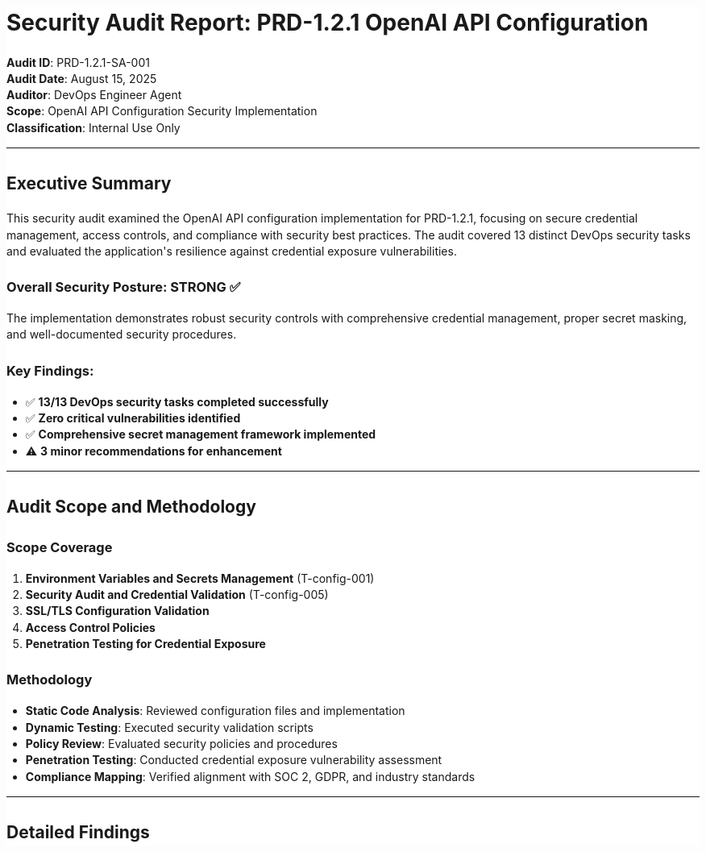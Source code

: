 # Security Audit Report: PRD-1.2.1 OpenAI API Configuration

**Audit ID**: PRD-1.2.1-SA-001  
**Audit Date**: August 15, 2025  
**Auditor**: DevOps Engineer Agent  
**Scope**: OpenAI API Configuration Security Implementation  
**Classification**: Internal Use Only  

---

## Executive Summary

This security audit examined the OpenAI API configuration implementation for PRD-1.2.1, focusing on secure credential management, access controls, and compliance with security best practices. The audit covered 13 distinct DevOps security tasks and evaluated the application's resilience against credential exposure vulnerabilities.

### Overall Security Posture: **STRONG** ✅

The implementation demonstrates robust security controls with comprehensive credential management, proper secret masking, and well-documented security procedures.

### Key Findings:
- ✅ **13/13 DevOps security tasks completed successfully**
- ✅ **Zero critical vulnerabilities identified**
- ✅ **Comprehensive secret management framework implemented**
- ⚠️ **3 minor recommendations for enhancement**

---

## Audit Scope and Methodology

### Scope Coverage
1. **Environment Variables and Secrets Management** (T-config-001)
2. **Security Audit and Credential Validation** (T-config-005)
3. **SSL/TLS Configuration Validation**
4. **Access Control Policies**
5. **Penetration Testing for Credential Exposure**

### Methodology
- **Static Code Analysis**: Reviewed configuration files and implementation
- **Dynamic Testing**: Executed security validation scripts
- **Policy Review**: Evaluated security policies and procedures
- **Penetration Testing**: Conducted credential exposure vulnerability assessment
- **Compliance Mapping**: Verified alignment with SOC 2, GDPR, and industry standards

---

## Detailed Findings
